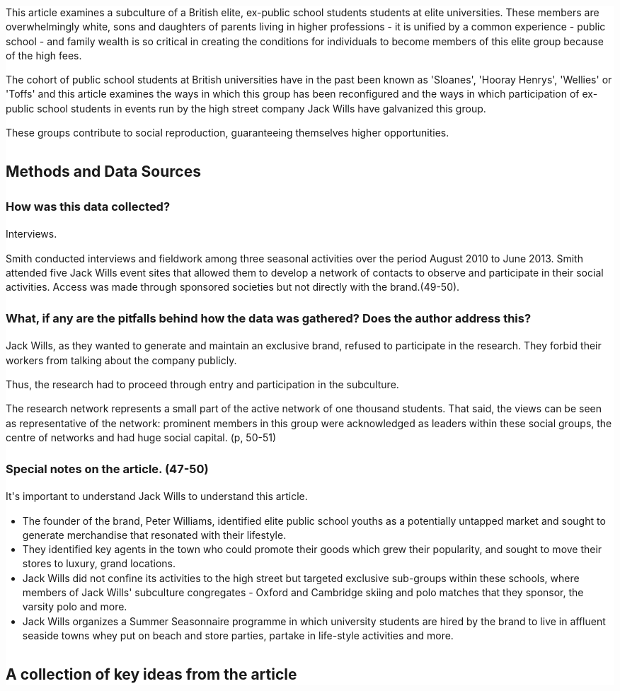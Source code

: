 This article examines a subculture of a British elite, ex-public school students students at elite universities. These members are overwhelmingly white, sons and daughters of parents living in higher professions - it is unified by a common experience - public school - and family wealth is so critical in creating the conditions for individuals to become members of this elite group because of the high fees.

The cohort of public school students at British universities have in the past been known as 'Sloanes', 'Hooray Henrys', 'Wellies' or 'Toffs' and this article examines the ways in which this group has been reconfigured and the ways in which participation of ex-public school students in events run by the high street company Jack Wills have galvanized this group.

These groups contribute to social reproduction, guaranteeing themselves higher opportunities.


## Methods and Data Sources

### How was this data collected?

Interviews.

Smith conducted interviews and fieldwork among three seasonal activities over the period August 2010 to June 2013. Smith attended five Jack Wills event sites that allowed them to develop a network of contacts to observe and participate in their social activities.  Access was made through sponsored societies but not directly with the brand.(49-50).

### What, if any are the pitfalls behind how the data was gathered? Does the author address this?

Jack Wills, as they wanted to generate and maintain an exclusive brand, refused to participate in the research. They forbid their workers from talking about the company publicly.

Thus, the research had to proceed through entry and participation in the subculture.

The research network represents a small part of the active network of one thousand students. That said, the views can be seen as representative of the network: prominent members in this group were acknowledged as leaders within these social groups, the centre of networks and had huge social capital. (p, 50-51)
### Special notes on the article. (47-50)

It's important to understand Jack Wills to understand this article.

- The founder of the brand, Peter Williams, identified elite public school youths as a potentially untapped market and sought to generate merchandise that resonated with their lifestyle.
- They identified key agents in the town who could promote their goods which grew their popularity, and sought to move their stores to luxury, grand locations.
- Jack Wills did not confine its activities to the high street but targeted exclusive sub-groups within these schools, where members of Jack Wills' subculture congregates - Oxford and Cambridge skiing and polo matches that they sponsor, the varsity polo and more.
- Jack Wills organizes a Summer Seasonnaire programme in which university students are hired by the brand to live in affluent seaside towns whey put on beach and store parties, partake in life-style activities and more. 

## A collection of key ideas from the article
